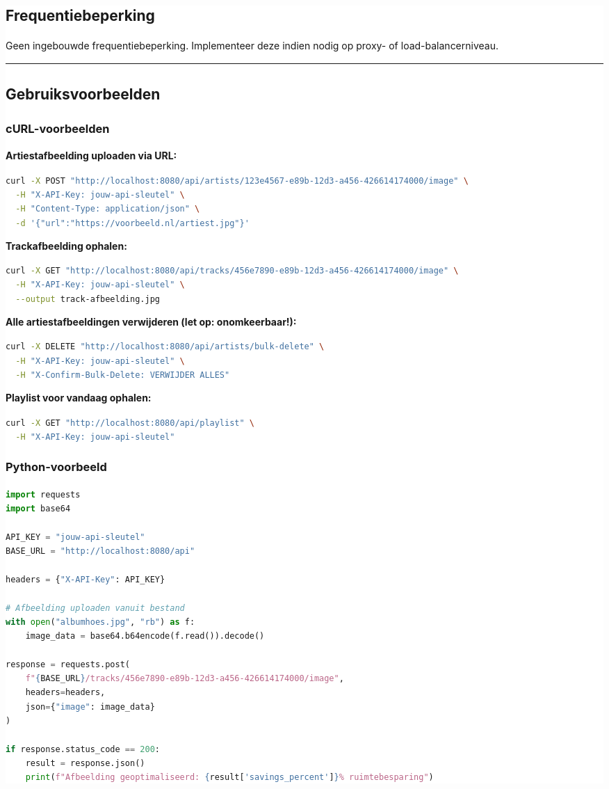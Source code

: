 ## Frequentiebeperking

Geen ingebouwde frequentiebeperking. Implementeer deze indien nodig op proxy- of load-balancerniveau.

---

## Gebruiksvoorbeelden

### cURL-voorbeelden

**Artiestafbeelding uploaden via URL:**
```bash
curl -X POST "http://localhost:8080/api/artists/123e4567-e89b-12d3-a456-426614174000/image" \
  -H "X-API-Key: jouw-api-sleutel" \
  -H "Content-Type: application/json" \
  -d '{"url":"https://voorbeeld.nl/artiest.jpg"}'
```

**Trackafbeelding ophalen:**
```bash
curl -X GET "http://localhost:8080/api/tracks/456e7890-e89b-12d3-a456-426614174000/image" \
  -H "X-API-Key: jouw-api-sleutel" \
  --output track-afbeelding.jpg
```

**Alle artiestafbeeldingen verwijderen (let op: onomkeerbaar!):**
```bash
curl -X DELETE "http://localhost:8080/api/artists/bulk-delete" \
  -H "X-API-Key: jouw-api-sleutel" \
  -H "X-Confirm-Bulk-Delete: VERWIJDER ALLES"
```

**Playlist voor vandaag ophalen:**
```bash
curl -X GET "http://localhost:8080/api/playlist" \
  -H "X-API-Key: jouw-api-sleutel"
```

### Python-voorbeeld

```python
import requests
import base64

API_KEY = "jouw-api-sleutel"
BASE_URL = "http://localhost:8080/api"

headers = {"X-API-Key": API_KEY}

# Afbeelding uploaden vanuit bestand
with open("albumhoes.jpg", "rb") as f:
    image_data = base64.b64encode(f.read()).decode()

response = requests.post(
    f"{BASE_URL}/tracks/456e7890-e89b-12d3-a456-426614174000/image",
    headers=headers,
    json={"image": image_data}
)

if response.status_code == 200:
    result = response.json()
    print(f"Afbeelding geoptimaliseerd: {result['savings_percent']}% ruimtebesparing")
```
